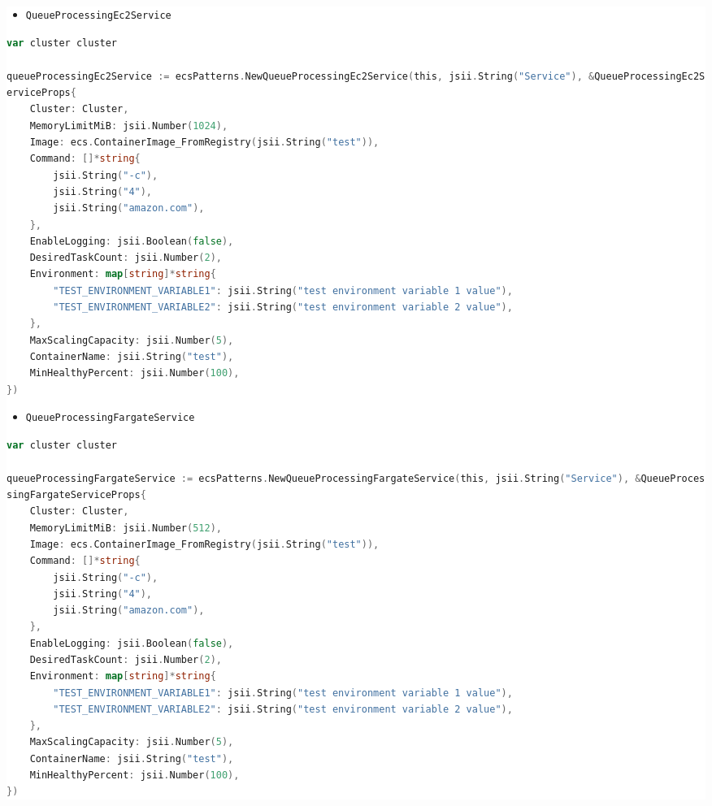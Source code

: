 * `QueueProcessingEc2Service`

```go
var cluster cluster

queueProcessingEc2Service := ecsPatterns.NewQueueProcessingEc2Service(this, jsii.String("Service"), &QueueProcessingEc2ServiceProps{
	Cluster: Cluster,
	MemoryLimitMiB: jsii.Number(1024),
	Image: ecs.ContainerImage_FromRegistry(jsii.String("test")),
	Command: []*string{
		jsii.String("-c"),
		jsii.String("4"),
		jsii.String("amazon.com"),
	},
	EnableLogging: jsii.Boolean(false),
	DesiredTaskCount: jsii.Number(2),
	Environment: map[string]*string{
		"TEST_ENVIRONMENT_VARIABLE1": jsii.String("test environment variable 1 value"),
		"TEST_ENVIRONMENT_VARIABLE2": jsii.String("test environment variable 2 value"),
	},
	MaxScalingCapacity: jsii.Number(5),
	ContainerName: jsii.String("test"),
	MinHealthyPercent: jsii.Number(100),
})
```

* `QueueProcessingFargateService`

```go
var cluster cluster

queueProcessingFargateService := ecsPatterns.NewQueueProcessingFargateService(this, jsii.String("Service"), &QueueProcessingFargateServiceProps{
	Cluster: Cluster,
	MemoryLimitMiB: jsii.Number(512),
	Image: ecs.ContainerImage_FromRegistry(jsii.String("test")),
	Command: []*string{
		jsii.String("-c"),
		jsii.String("4"),
		jsii.String("amazon.com"),
	},
	EnableLogging: jsii.Boolean(false),
	DesiredTaskCount: jsii.Number(2),
	Environment: map[string]*string{
		"TEST_ENVIRONMENT_VARIABLE1": jsii.String("test environment variable 1 value"),
		"TEST_ENVIRONMENT_VARIABLE2": jsii.String("test environment variable 2 value"),
	},
	MaxScalingCapacity: jsii.Number(5),
	ContainerName: jsii.String("test"),
	MinHealthyPercent: jsii.Number(100),
})
```
